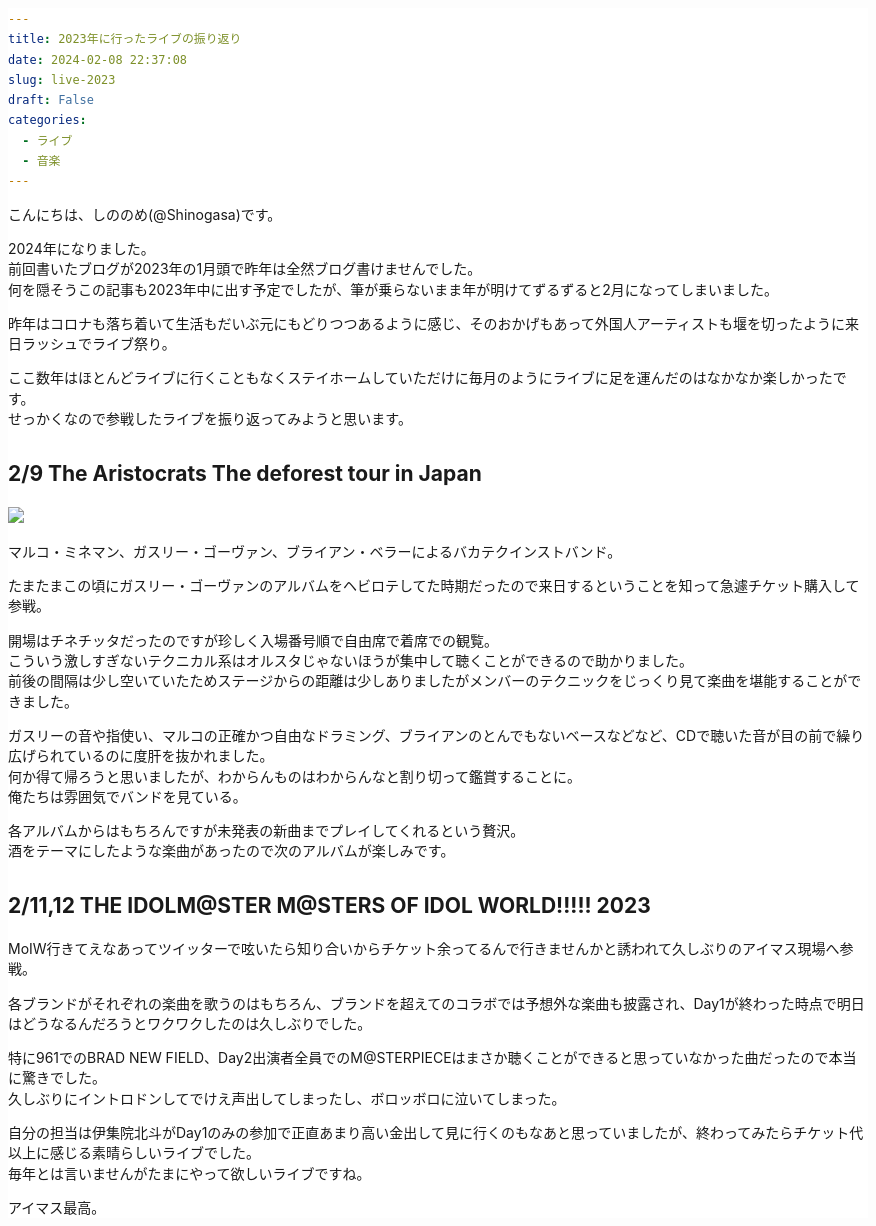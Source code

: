 ```yaml
---
title: 2023年に行ったライブの振り返り
date: 2024-02-08 22:37:08
slug: live-2023
draft: False
categories:
  - ライブ
  - 音楽
---
```


こんにちは、しののめ(@Shinogasa)です。

2024年になりました。  
前回書いたブログが2023年の1月頭で昨年は全然ブログ書けませんでした。  
何を隠そうこの記事も2023年中に出す予定でしたが、筆が乗らないまま年が明けてずるずると2月になってしまいました。

昨年はコロナも落ち着いて生活もだいぶ元にもどりつつあるように感じ、そのおかげもあって外国人アーティストも堰を切ったように来日ラッシュでライブ祭り。

ここ数年はほとんどライブに行くこともなくステイホームしていただけに毎月のようにライブに足を運んだのはなかなか楽しかったです。  
せっかくなので参戦したライブを振り返ってみようと思います。

## 2/9 The Aristocrats The deforest tour in Japan

![](/images/2024/02/IMG20230209182824-1024x768.jpg)

マルコ・ミネマン、ガスリー・ゴーヴァン、ブライアン・ベラーによるバカテクインストバンド。

たまたまこの頃にガスリー・ゴーヴァンのアルバムをヘビロテしてた時期だったので来日するということを知って急遽チケット購入して参戦。

開場はチネチッタだったのですが珍しく入場番号順で自由席で着席での観覧。  
こういう激しすぎないテクニカル系はオルスタじゃないほうが集中して聴くことができるので助かりました。  
前後の間隔は少し空いていたためステージからの距離は少しありましたがメンバーのテクニックをじっくり見て楽曲を堪能することができました。

ガスリーの音や指使い、マルコの正確かつ自由なドラミング、ブライアンのとんでもないベースなどなど、CDで聴いた音が目の前で繰り広げられているのに度肝を抜かれました。  
何か得て帰ろうと思いましたが、わからんものはわからんなと割り切って鑑賞することに。  
俺たちは雰囲気でバンドを見ている。

各アルバムからはもちろんですが未発表の新曲までプレイしてくれるという贅沢。  
酒をテーマにしたような楽曲があったので次のアルバムが楽しみです。

## 2/11,12 THE IDOLM@STER M@STERS OF IDOL WORLD!!!!! 2023 

MoIW行きてえなあってツイッターで呟いたら知り合いからチケット余ってるんで行きませんかと誘われて久しぶりのアイマス現場へ参戦。

各ブランドがそれぞれの楽曲を歌うのはもちろん、ブランドを超えてのコラボでは予想外な楽曲も披露され、Day1が終わった時点で明日はどうなるんだろうとワクワクしたのは久しぶりでした。

特に961でのBRAD NEW FIELD、Day2出演者全員でのM@STERPIECEはまさか聴くことができると思っていなかった曲だったので本当に驚きでした。  
久しぶりにイントロドンしてでけえ声出してしまったし、ボロッボロに泣いてしまった。

自分の担当は伊集院北斗がDay1のみの参加で正直あまり高い金出して見に行くのもなあと思っていましたが、終わってみたらチケット代以上に感じる素晴らしいライブでした。  
毎年とは言いませんがたまにやって欲しいライブですね。

アイマス最高。

